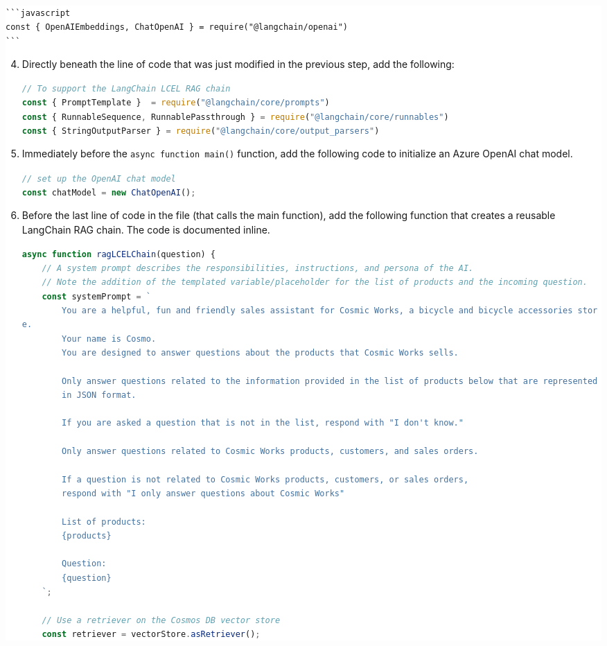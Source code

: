     ```javascript
    const { OpenAIEmbeddings, ChatOpenAI } = require("@langchain/openai")
    ```

4. Directly beneath the line of code that was just modified in the previous step, add the following:

    ```javascript
    // To support the LangChain LCEL RAG chain
    const { PromptTemplate }  = require("@langchain/core/prompts")
    const { RunnableSequence, RunnablePassthrough } = require("@langchain/core/runnables")
    const { StringOutputParser } = require("@langchain/core/output_parsers")
    ```

5. Immediately before the `async function main()` function, add the following code to initialize an Azure OpenAI chat model.

    ```javascript
    // set up the OpenAI chat model
    const chatModel = new ChatOpenAI();
    ```

6. Before the last line of code in the file (that calls the main function), add the following function that creates a reusable LangChain RAG chain. The code is documented inline.

    ```javascript
    async function ragLCELChain(question) { 
        // A system prompt describes the responsibilities, instructions, and persona of the AI.
        // Note the addition of the templated variable/placeholder for the list of products and the incoming question.
        const systemPrompt = `
            You are a helpful, fun and friendly sales assistant for Cosmic Works, a bicycle and bicycle accessories store. 
            Your name is Cosmo.
            You are designed to answer questions about the products that Cosmic Works sells.

            Only answer questions related to the information provided in the list of products below that are represented
            in JSON format.

            If you are asked a question that is not in the list, respond with "I don't know."

            Only answer questions related to Cosmic Works products, customers, and sales orders.

            If a question is not related to Cosmic Works products, customers, or sales orders,
            respond with "I only answer questions about Cosmic Works"

            List of products:
            {products}

            Question:
            {question}
        `;

        // Use a retriever on the Cosmos DB vector store
        const retriever = vectorStore.asRetriever();
